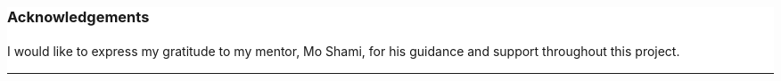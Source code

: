 ### Acknowledgements
I would like to express my gratitude to my mentor, Mo Shami, for his guidance and support throughout this project.

---